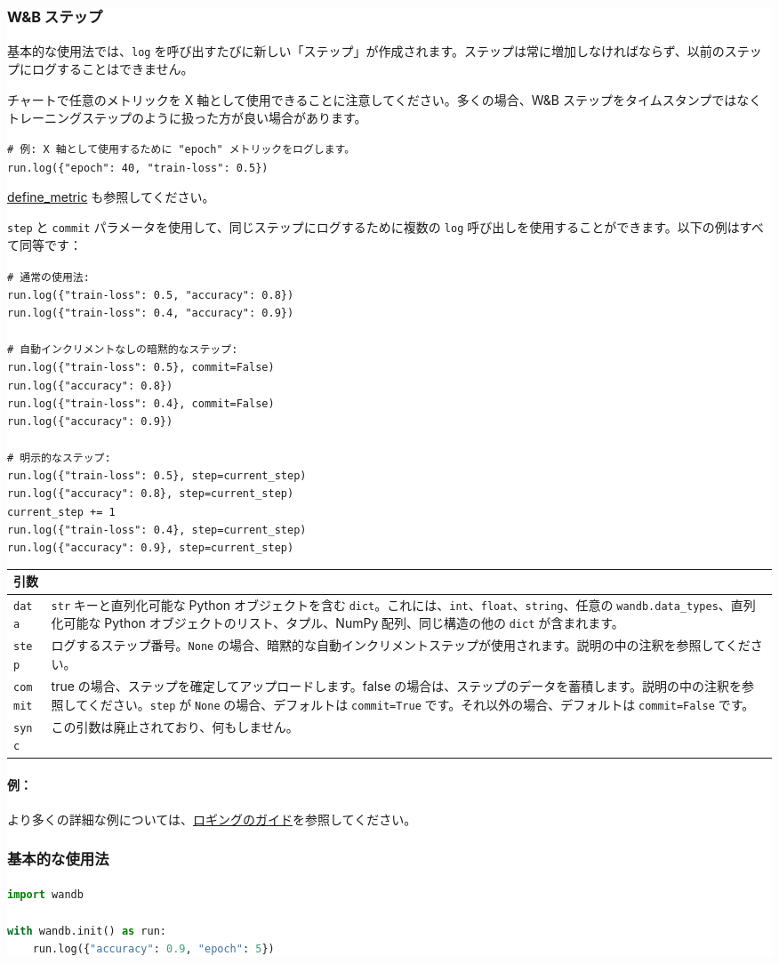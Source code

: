 ### W&B ステップ

基本的な使用法では、`log` を呼び出すたびに新しい「ステップ」が作成されます。ステップは常に増加しなければならず、以前のステップにログすることはできません。

チャートで任意のメトリックを X 軸として使用できることに注意してください。多くの場合、W&B ステップをタイムスタンプではなくトレーニングステップのように扱った方が良い場合があります。

```
# 例: X 軸として使用するために "epoch" メトリックをログします。
run.log({"epoch": 40, "train-loss": 0.5})
```

[define_metric](https://docs.wandb.ai/ref/python/sdk/experiments/run/#method-rundefine_metric) も参照してください。

`step` と `commit` パラメータを使用して、同じステップにログするために複数の `log` 呼び出しを使用することができます。以下の例はすべて同等です：

```
# 通常の使用法:
run.log({"train-loss": 0.5, "accuracy": 0.8})
run.log({"train-loss": 0.4, "accuracy": 0.9})

# 自動インクリメントなしの暗黙的なステップ:
run.log({"train-loss": 0.5}, commit=False)
run.log({"accuracy": 0.8})
run.log({"train-loss": 0.4}, commit=False)
run.log({"accuracy": 0.9})

# 明示的なステップ:
run.log({"train-loss": 0.5}, step=current_step)
run.log({"accuracy": 0.8}, step=current_step)
current_step += 1
run.log({"train-loss": 0.4}, step=current_step)
run.log({"accuracy": 0.9}, step=current_step)
```

| 引数 |  |
| :--- | :--- |
|  `data` |  `str` キーと直列化可能な Python オブジェクトを含む `dict`。これには、`int`、`float`、`string`、任意の `wandb.data_types`、直列化可能な Python オブジェクトのリスト、タプル、NumPy 配列、同じ構造の他の `dict` が含まれます。 |
|  `step` |  ログするステップ番号。`None` の場合、暗黙的な自動インクリメントステップが使用されます。説明の中の注釈を参照してください。 |
|  `commit` |  true の場合、ステップを確定してアップロードします。false の場合は、ステップのデータを蓄積します。説明の中の注釈を参照してください。`step` が `None` の場合、デフォルトは `commit=True` です。それ以外の場合、デフォルトは `commit=False` です。 |
|  `sync` |  この引数は廃止されており、何もしません。 |

#### 例：

より多くの詳細な例については、[ロギングのガイド](https://docs.wandb.com/guides/track/log)を参照してください。

### 基本的な使用法

```python
import wandb

with wandb.init() as run:
    run.log({"accuracy": 0.9, "epoch": 5})
```

